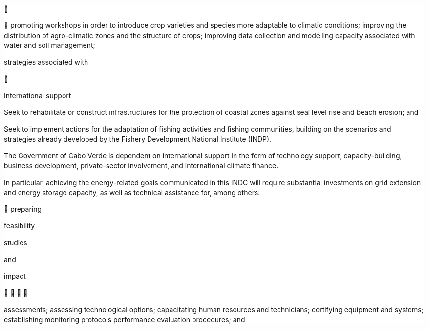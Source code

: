  

  promoting workshops in order to introduce crop 
varieties  and  species  more  adaptable  to  climatic 
conditions; 
improving 
the 
distribution  of  agro-climatic  zones  and  the 
structure of crops; 
improving data collection and modelling capacity 
associated with water and soil management; 

strategies  associated  with 

 

International support 

Seek  to  rehabilitate  or  construct  infrastructures  for  the 
protection  of  coastal  zones  against  seal  level  rise  and 
beach erosion; and 

Seek  to  implement  actions  for  the  adaptation  of  fishing 
activities  and  fishing  communities,  building  on  the 
scenarios and strategies already developed by the Fishery 
Development National Institute (INDP).   

The  Government  of  Cabo  Verde 
is  dependent  on 
international  support  in  the  form  of  technology  support, 
capacity-building,  business  development,  private-sector 
involvement, and international climate finance.  

In  particular,  achieving 
the  energy-related  goals 
communicated  in  this  INDC  will  require  substantial 
investments  on  grid  extension  and  energy  storage 
capacity, as well as technical assistance for, among others: 

  preparing 

feasibility 

studies 

and 

impact 

 
 
 
 

assessments; 
assessing technological options; 
capacitating human resources and technicians; 
certifying equipment and systems; 
establishing  monitoring 
protocols 
performance evaluation procedures; and 
